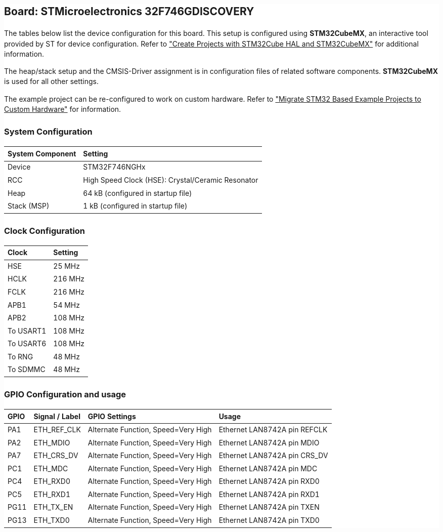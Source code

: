 Board: STMicroelectronics 32F746GDISCOVERY
------------------------------------------

The tables below list the device configuration for this board. This setup is configured using **STM32CubeMX**,
an interactive tool provided by ST for device configuration. Refer to ["Create Projects with STM32Cube HAL and STM32CubeMX"](https://www.keil.com/pack/doc/STM32Cube) for additional information.

The heap/stack setup and the CMSIS-Driver assignment is in configuration files of related software components.
**STM32CubeMX** is used for all other settings.

The example project can be re-configured to work on custom hardware. Refer to ["Migrate STM32 Based Example Projects to Custom Hardware"](https://github.com/MDK-Packs/Documentation/tree/master/Porting_to_Custom_Hardware) for information. 

### System Configuration

| System Component        | Setting
|:------------------------|:----------------------------------------
| Device                  | STM32F746NGHx
| RCC                     | High Speed Clock (HSE): Crystal/Ceramic Resonator
| Heap                    | 64 kB (configured in startup file)
| Stack (MSP)             | 1 kB (configured in startup file)

### Clock Configuration

| Clock                   | Setting
|:------------------------|:----------------------------------------
| HSE                     |  25 MHz
| HCLK                    | 216 MHz
| FCLK                    | 216 MHz
| APB1                    |  54 MHz
| APB2                    | 108 MHz
| To USART1               | 108 MHz
| To USART6               | 108 MHz
| To RNG                  |  48 MHz
| To SDMMC                |  48 MHz

### GPIO Configuration and usage

| GPIO        | Signal / Label | GPIO Settings                                 | Usage
|:------------|:---------------|:----------------------------------------------|:-----
| PA1         | ETH_REF_CLK    | Alternate Function, Speed=Very High           | Ethernet LAN8742A pin REFCLK
| PA2         | ETH_MDIO       | Alternate Function, Speed=Very High           | Ethernet LAN8742A pin MDIO
| PA7         | ETH_CRS_DV     | Alternate Function, Speed=Very High           | Ethernet LAN8742A pin CRS_DV
| PC1         | ETH_MDC        | Alternate Function, Speed=Very High           | Ethernet LAN8742A pin MDC
| PC4         | ETH_RXD0       | Alternate Function, Speed=Very High           | Ethernet LAN8742A pin RXD0
| PC5         | ETH_RXD1       | Alternate Function, Speed=Very High           | Ethernet LAN8742A pin RXD1
| PG11        | ETH_TX_EN      | Alternate Function, Speed=Very High           | Ethernet LAN8742A pin TXEN
| PG13        | ETH_TXD0       | Alternate Function, Speed=Very High           | Ethernet LAN8742A pin TXD0